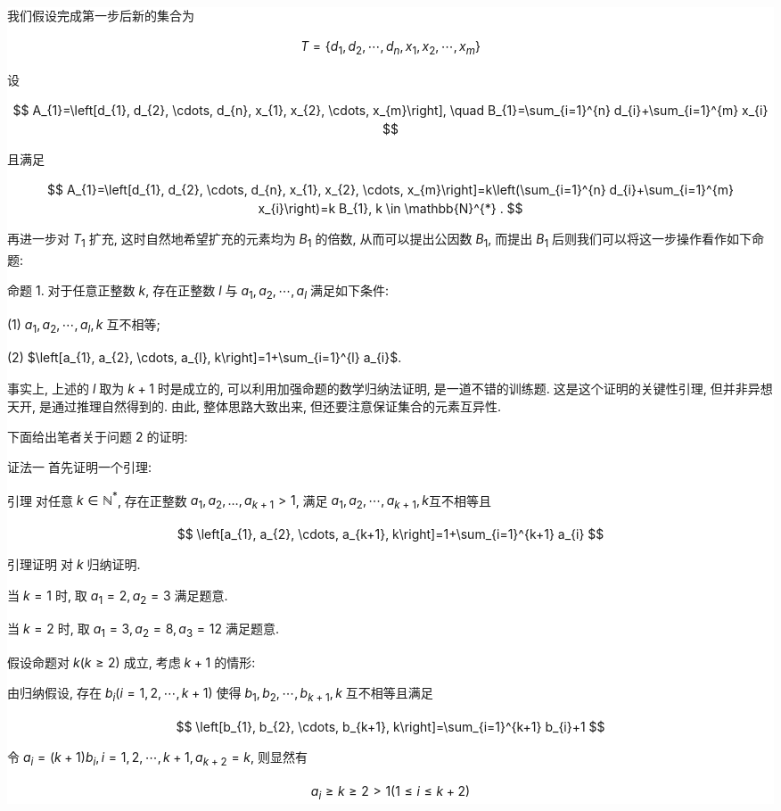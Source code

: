 我们假设完成第一步后新的集合为

$$
T=\left\{d_{1}, d_{2}, \cdots, d_{n}, x_{1}, x_{2}, \cdots, x_{m}\right\}
$$

设

$$
A_{1}=\left[d_{1}, d_{2}, \cdots, d_{n}, x_{1}, x_{2}, \cdots, x_{m}\right], \quad B_{1}=\sum_{i=1}^{n} d_{i}+\sum_{i=1}^{m} x_{i}
$$

且满足

$$
A_{1}=\left[d_{1}, d_{2}, \cdots, d_{n}, x_{1}, x_{2}, \cdots, x_{m}\right]=k\left(\sum_{i=1}^{n} d_{i}+\sum_{i=1}^{m} x_{i}\right)=k B_{1}, k \in \mathbb{N}^{*} .
$$

再进一步对 $T_{1}$ 扩充, 这时自然地希望扩充的元素均为 $B_{1}$ 的倍数, 从而可以提出公因数 $B_{1}$, 而提出 $B_{1}$ 后则我们可以将这一步操作看作如下命题:

命题 1. 对于任意正整数 $k$, 存在正整数 $l$ 与 $a_{1}, a_{2}, \cdots, a_{l}$ 满足如下条件:

(1) $a_{1}, a_{2}, \cdots, a_{l}, k$ 互不相等;

(2) $\left[a_{1}, a_{2}, \cdots, a_{l}, k\right]=1+\sum_{i=1}^{l} a_{i}$.

事实上, 上述的 $l$ 取为 $k+1$ 时是成立的, 可以利用加强命题的数学归纳法证明, 是一道不错的训练题. 这是这个证明的关键性引理, 但并非异想天开, 是通过推理自然得到的. 由此, 整体思路大致出来, 但还要注意保证集合的元素互异性.

下面给出笔者关于问题 2 的证明:

证法一 首先证明一个引理:

引理 对任意 $k \in \mathbb{N}^{*}$, 存在正整数 $a_{1}, a_{2}, \ldots, a_{k+1}>1$, 满足 $a_{1}, a_{2}, \cdots, a_{k+1}, k$互不相等且

$$
\left[a_{1}, a_{2}, \cdots, a_{k+1}, k\right]=1+\sum_{i=1}^{k+1} a_{i}
$$

引理证明 对 $k$ 归纳证明.

当 $k=1$ 时, 取 $a_{1}=2, a_{2}=3$ 满足题意.

当 $k=2$ 时, 取 $a_{1}=3, a_{2}=8, a_{3}=12$ 满足题意.

假设命题对 $k(k \geq 2)$ 成立, 考虑 $k+1$ 的情形:

由归纳假设, 存在 $b_{i}(i=1,2, \cdots, k+1)$ 使得 $b_{1}, b_{2}, \cdots, b_{k+1}, k$ 互不相等且满足

$$
\left[b_{1}, b_{2}, \cdots, b_{k+1}, k\right]=\sum_{i=1}^{k+1} b_{i}+1
$$

令 $a_{i}=(k+1) b_{i}, i=1,2, \cdots, k+1, a_{k+2}=k$, 则显然有

$$
a_{i} \geq k \geq 2>1(1 \leq i \leq k+2)
$$
